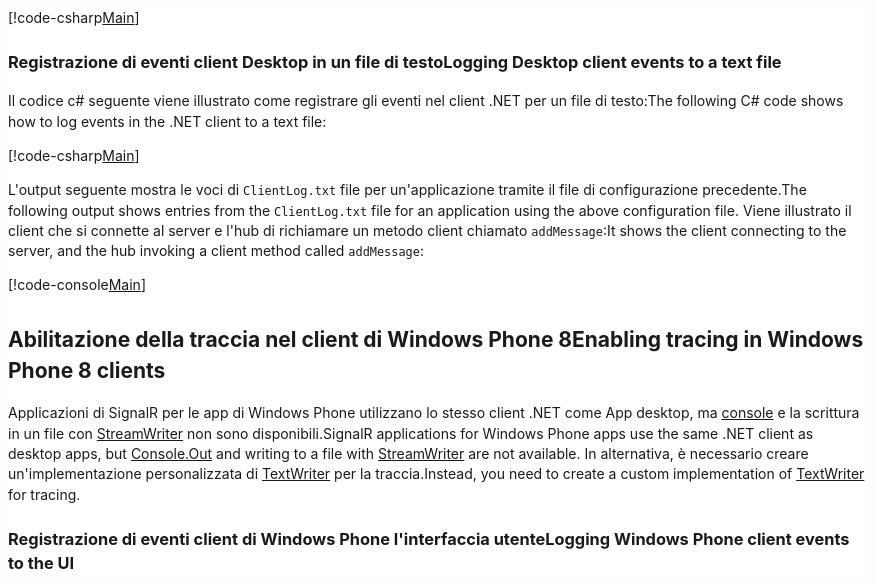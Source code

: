 [!code-csharp[Main](enabling-signalr-tracing/samples/sample4.cs?highlight=2-3)]

<a id="desktop_text"></a>
### <a name="logging-desktop-client-events-to-a-text-file"></a><span data-ttu-id="8bcfd-178">Registrazione di eventi client Desktop in un file di testo</span><span class="sxs-lookup"><span data-stu-id="8bcfd-178">Logging Desktop client events to a text file</span></span>

<span data-ttu-id="8bcfd-179">Il codice c# seguente viene illustrato come registrare gli eventi nel client .NET per un file di testo:</span><span class="sxs-lookup"><span data-stu-id="8bcfd-179">The following C# code shows how to log events in the .NET client to a text file:</span></span>

[!code-csharp[Main](enabling-signalr-tracing/samples/sample5.cs?highlight=4-5)]

<span data-ttu-id="8bcfd-180">L'output seguente mostra le voci di `ClientLog.txt` file per un'applicazione tramite il file di configurazione precedente.</span><span class="sxs-lookup"><span data-stu-id="8bcfd-180">The following output shows entries from the `ClientLog.txt` file for an application using the above configuration file.</span></span> <span data-ttu-id="8bcfd-181">Viene illustrato il client che si connette al server e l'hub di richiamare un metodo client chiamato `addMessage`:</span><span class="sxs-lookup"><span data-stu-id="8bcfd-181">It shows the client connecting to the server, and the hub invoking a client method called `addMessage`:</span></span>

[!code-console[Main](enabling-signalr-tracing/samples/sample6.cmd)]

<a id="phone"></a>
## <a name="enabling-tracing-in-windows-phone-8-clients"></a><span data-ttu-id="8bcfd-182">Abilitazione della traccia nel client di Windows Phone 8</span><span class="sxs-lookup"><span data-stu-id="8bcfd-182">Enabling tracing in Windows Phone 8 clients</span></span>

<span data-ttu-id="8bcfd-183">Applicazioni di SignalR per le app di Windows Phone utilizzano lo stesso client .NET come App desktop, ma [console](https://msdn.microsoft.com/library/system.console.out(v=vs.110).aspx) e la scrittura in un file con [StreamWriter](https://msdn.microsoft.com/library/system.io.streamwriter(v=vs.110).aspx) non sono disponibili.</span><span class="sxs-lookup"><span data-stu-id="8bcfd-183">SignalR applications for Windows Phone apps use the same .NET client as desktop apps, but [Console.Out](https://msdn.microsoft.com/library/system.console.out(v=vs.110).aspx) and writing to a file with [StreamWriter](https://msdn.microsoft.com/library/system.io.streamwriter(v=vs.110).aspx) are not available.</span></span> <span data-ttu-id="8bcfd-184">In alternativa, è necessario creare un'implementazione personalizzata di [TextWriter](https://msdn.microsoft.com/library/system.io.textwriter(v=vs.110).aspx) per la traccia.</span><span class="sxs-lookup"><span data-stu-id="8bcfd-184">Instead, you need to create a custom implementation of [TextWriter](https://msdn.microsoft.com/library/system.io.textwriter(v=vs.110).aspx) for tracing.</span></span> 

<a id="phone_ui"></a>
### <a name="logging-windows-phone-client-events-to-the-ui"></a><span data-ttu-id="8bcfd-185">Registrazione di eventi client di Windows Phone l'interfaccia utente</span><span class="sxs-lookup"><span data-stu-id="8bcfd-185">Logging Windows Phone client events to the UI</span></span>
